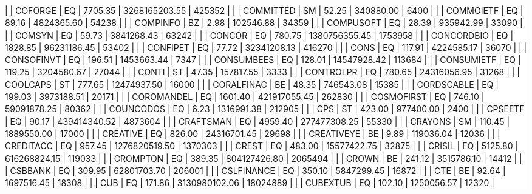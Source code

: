 |  | COFORGE | EQ | 7705.35 | 3268165203.55 | 425352 |
|  | COMMITTED | SM | 52.25 | 340880.00 | 6400 |
|  | COMMOIETF | EQ | 89.16 | 4824365.60 | 54238 |
|  | COMPINFO | BZ | 2.98 | 102546.88 | 34359 |
|  | COMPUSOFT | EQ | 28.39 | 935942.99 | 33090 |
|  | COMSYN | EQ | 59.73 | 3841268.43 | 63242 |
|  | CONCOR | EQ | 780.75 | 1380756355.45 | 1753958 |
|  | CONCORDBIO | EQ | 1828.85 | 96231186.45 | 53402 |
|  | CONFIPET | EQ | 77.72 | 32341208.13 | 416270 |
|  | CONS | EQ | 117.91 | 4224585.17 | 36070 |
|  | CONSOFINVT | EQ | 196.51 | 1453663.44 | 7347 |
|  | CONSUMBEES | EQ | 128.01 | 14547928.42 | 113684 |
|  | CONSUMIETF | EQ | 119.25 | 3204580.67 | 27044 |
|  | CONTI | ST | 47.35 | 157817.55 | 3333 |
|  | CONTROLPR | EQ | 780.65 | 24316056.95 | 31268 |
|  | COOLCAPS | ST | 777.65 | 12474937.50 | 16000 |
|  | CORALFINAC | BE | 48.35 | 746543.08 | 15385 |
|  | CORDSCABLE | EQ | 199.03 | 3973188.51 | 20171 |
|  | COROMANDEL | EQ | 1601.40 | 421917055.45 | 262830 |
|  | COSMOFIRST | EQ | 746.10 | 59091878.25 | 80362 |
|  | COUNCODOS | EQ | 6.23 | 1316991.38 | 212905 |
|  | CPS | ST | 423.00 | 977400.00 | 2400 |
|  | CPSEETF | EQ | 90.17 | 439414340.52 | 4873604 |
|  | CRAFTSMAN | EQ | 4959.40 | 277477308.25 | 55330 |
|  | CRAYONS | SM | 110.45 | 1889550.00 | 17000 |
|  | CREATIVE | EQ | 826.00 | 24316701.45 | 29698 |
|  | CREATIVEYE | BE | 9.89 | 119036.04 | 12036 |
|  | CREDITACC | EQ | 957.45 | 1276820519.50 | 1370303 |
|  | CREST | EQ | 483.00 | 15577422.75 | 32875 |
|  | CRISIL | EQ | 5125.80 | 616268824.15 | 119033 |
|  | CROMPTON | EQ | 389.35 | 804127426.80 | 2065494 |
|  | CROWN | BE | 241.12 | 3515786.10 | 14412 |
|  | CSBBANK | EQ | 309.95 | 62801703.70 | 206001 |
|  | CSLFINANCE | EQ | 350.10 | 5847299.45 | 16872 |
|  | CTE | BE | 92.64 | 1697516.45 | 18308 |
|  | CUB | EQ | 171.86 | 3130980102.06 | 18024889 |
|  | CUBEXTUB | EQ | 102.10 | 1250056.57 | 12320 |